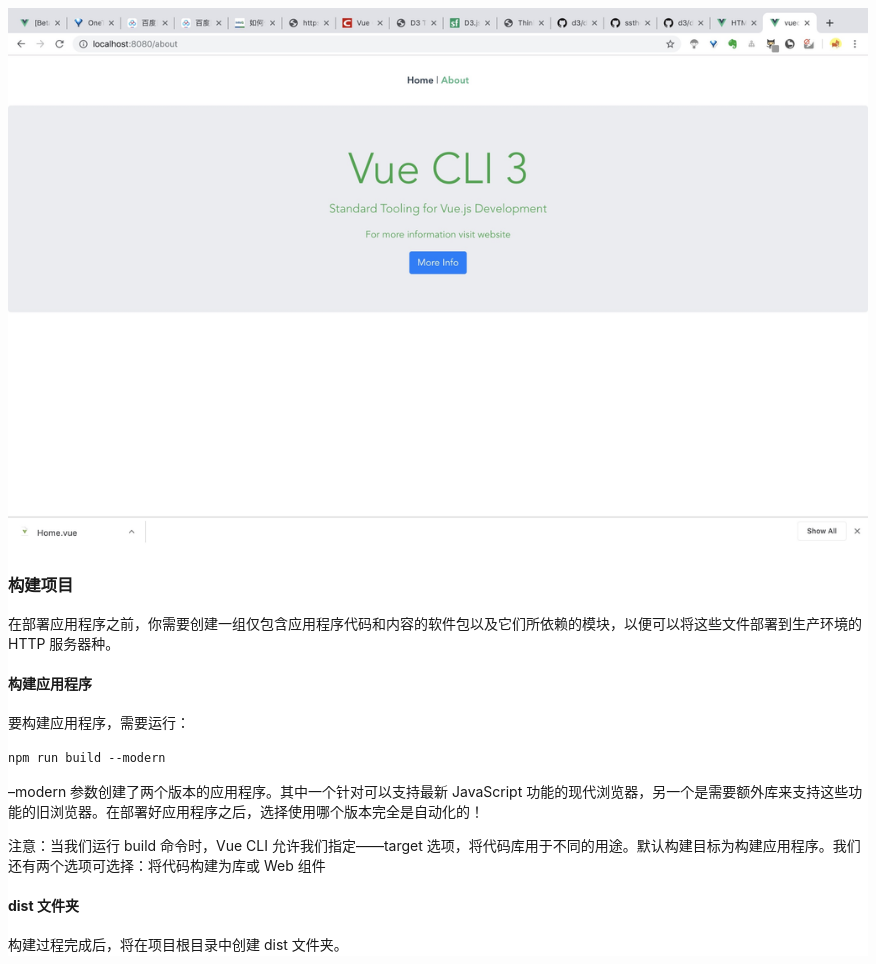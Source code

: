 ![-w1440](/img/blog_img/15648895429243.jpg)
### 构建项目
在部署应用程序之前，你需要创建一组仅包含应用程序代码和内容的软件包以及它们所依赖的模块，以便可以将这些文件部署到生产环境的 HTTP 服务器种。
#### 构建应用程序
要构建应用程序，需要运行：

```
npm run build --modern
```
–modern 参数创建了两个版本的应用程序。其中一个针对可以支持最新 JavaScript 功能的现代浏览器，另一个是需要额外库来支持这些功能的旧浏览器。在部署好应用程序之后，选择使用哪个版本完全是自动化的！

注意：当我们运行 build 命令时，Vue CLI 允许我们指定——target 选项，将代码库用于不同的用途。默认构建目标为构建应用程序。我们还有两个选项可选择：将代码构建为库或 Web 组件
#### dist 文件夹
构建过程完成后，将在项目根目录中创建 dist 文件夹。